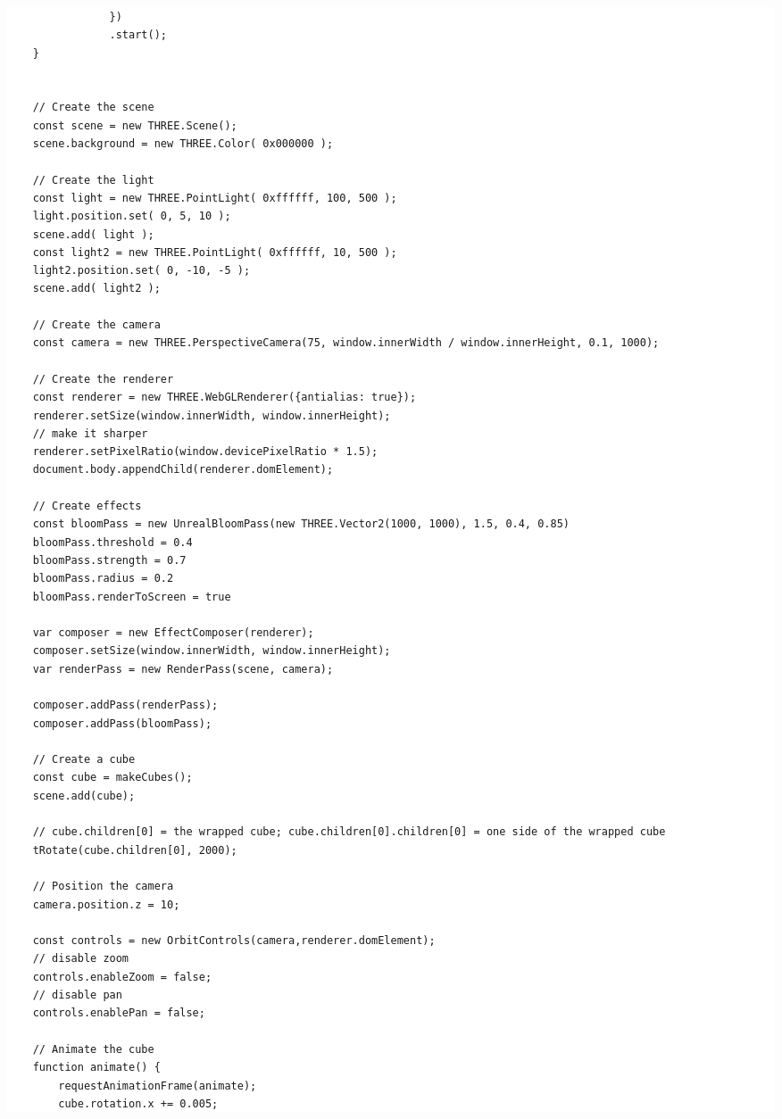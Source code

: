 ```html
                })
                .start();
    }


    // Create the scene
    const scene = new THREE.Scene();
    scene.background = new THREE.Color( 0x000000 );

    // Create the light
    const light = new THREE.PointLight( 0xffffff, 100, 500 );
    light.position.set( 0, 5, 10 );
    scene.add( light );
    const light2 = new THREE.PointLight( 0xffffff, 10, 500 );
    light2.position.set( 0, -10, -5 );
    scene.add( light2 );

    // Create the camera
    const camera = new THREE.PerspectiveCamera(75, window.innerWidth / window.innerHeight, 0.1, 1000);

    // Create the renderer
    const renderer = new THREE.WebGLRenderer({antialias: true});
    renderer.setSize(window.innerWidth, window.innerHeight);
    // make it sharper
    renderer.setPixelRatio(window.devicePixelRatio * 1.5);
    document.body.appendChild(renderer.domElement);

    // Create effects
    const bloomPass = new UnrealBloomPass(new THREE.Vector2(1000, 1000), 1.5, 0.4, 0.85)
    bloomPass.threshold = 0.4
    bloomPass.strength = 0.7
    bloomPass.radius = 0.2
    bloomPass.renderToScreen = true

    var composer = new EffectComposer(renderer);
    composer.setSize(window.innerWidth, window.innerHeight);
    var renderPass = new RenderPass(scene, camera);

    composer.addPass(renderPass);
    composer.addPass(bloomPass);

    // Create a cube
    const cube = makeCubes();
    scene.add(cube);

    // cube.children[0] = the wrapped cube; cube.children[0].children[0] = one side of the wrapped cube
    tRotate(cube.children[0], 2000);

    // Position the camera
    camera.position.z = 10;

    const controls = new OrbitControls(camera,renderer.domElement);
    // disable zoom
    controls.enableZoom = false;
    // disable pan
    controls.enablePan = false;

    // Animate the cube
    function animate() {
        requestAnimationFrame(animate);
        cube.rotation.x += 0.005;
```
